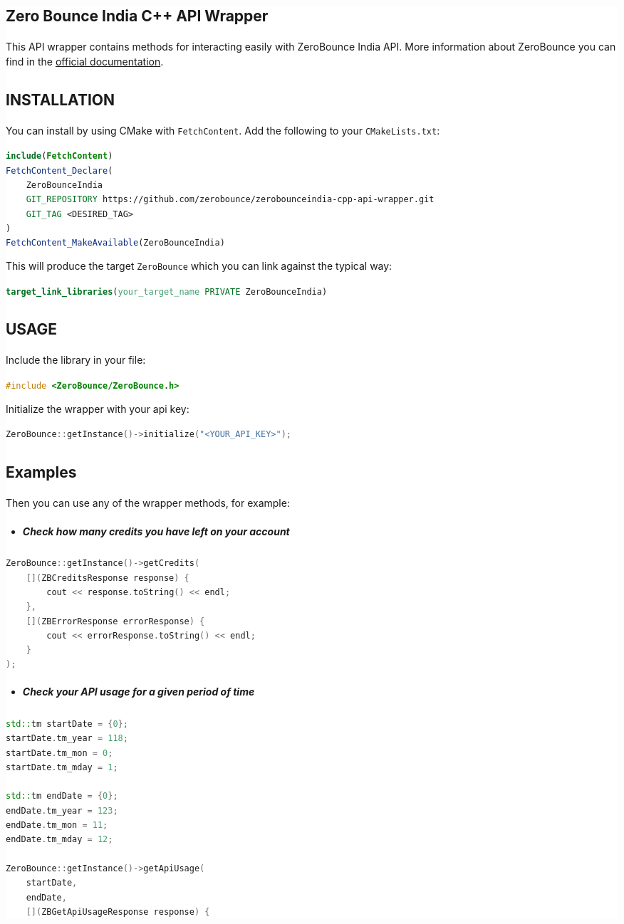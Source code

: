## Zero Bounce India C++ API Wrapper
This API wrapper contains methods for interacting easily with ZeroBounce India API.
More information about ZeroBounce you can find in the [official documentation](https://www.zerobounce.net/docs/).

## INSTALLATION
You can install by using CMake with `FetchContent`. Add the following to your `CMakeLists.txt`:
```cmake
include(FetchContent)
FetchContent_Declare(
    ZeroBounceIndia
    GIT_REPOSITORY https://github.com/zerobounce/zerobounceindia-cpp-api-wrapper.git
    GIT_TAG <DESIRED_TAG>
)
FetchContent_MakeAvailable(ZeroBounceIndia)
```

This will produce the target `ZeroBounce` which you can link against the typical way:

```cmake
target_link_libraries(your_target_name PRIVATE ZeroBounceIndia)
```

## USAGE
Include the library in your file:
```cpp
#include <ZeroBounce/ZeroBounce.h>
``` 

Initialize the wrapper with your api key:
```cpp
ZeroBounce::getInstance()->initialize("<YOUR_API_KEY>");
```

## Examples
Then you can use any of the wrapper methods, for example:
* ##### Check how many credits you have left on your account
```cpp
ZeroBounce::getInstance()->getCredits(
    [](ZBCreditsResponse response) {
        cout << response.toString() << endl;
    },
    [](ZBErrorResponse errorResponse) {
        cout << errorResponse.toString() << endl;
    }
);
```

* ##### Check your API usage for a given period of time
```cpp
std::tm startDate = {0};
startDate.tm_year = 118;
startDate.tm_mon = 0;
startDate.tm_mday = 1;

std::tm endDate = {0};
endDate.tm_year = 123;
endDate.tm_mon = 11;
endDate.tm_mday = 12;

ZeroBounce::getInstance()->getApiUsage(
    startDate,
    endDate,
    [](ZBGetApiUsageResponse response) {
```